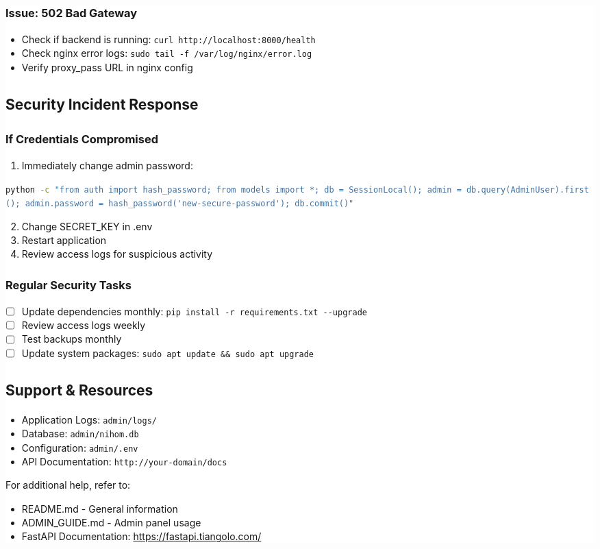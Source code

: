 ### Issue: 502 Bad Gateway

- Check if backend is running: `curl http://localhost:8000/health`
- Check nginx error logs: `sudo tail -f /var/log/nginx/error.log`
- Verify proxy_pass URL in nginx config

## Security Incident Response

### If Credentials Compromised

1. Immediately change admin password:
```bash
python -c "from auth import hash_password; from models import *; db = SessionLocal(); admin = db.query(AdminUser).first(); admin.password = hash_password('new-secure-password'); db.commit()"
```

2. Change SECRET_KEY in .env
3. Restart application
4. Review access logs for suspicious activity

### Regular Security Tasks

- [ ] Update dependencies monthly: `pip install -r requirements.txt --upgrade`
- [ ] Review access logs weekly
- [ ] Test backups monthly
- [ ] Update system packages: `sudo apt update && sudo apt upgrade`

## Support & Resources

- Application Logs: `admin/logs/`
- Database: `admin/nihom.db`
- Configuration: `admin/.env`
- API Documentation: `http://your-domain/docs`

For additional help, refer to:
- README.md - General information
- ADMIN_GUIDE.md - Admin panel usage
- FastAPI Documentation: https://fastapi.tiangolo.com/
